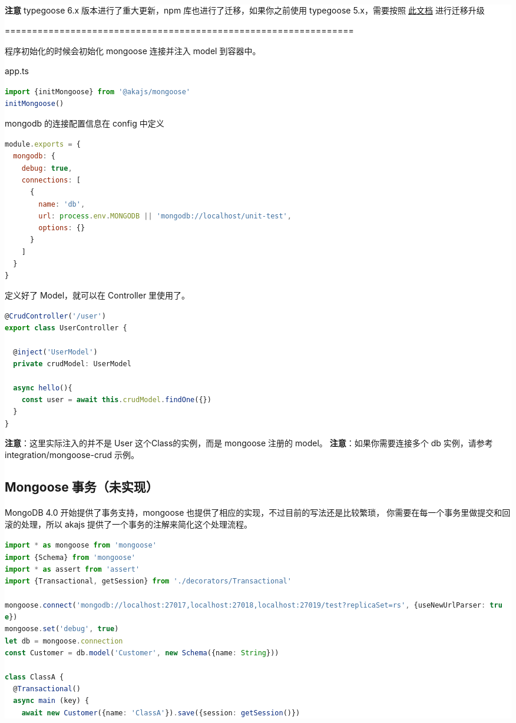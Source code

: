 **注意** typegoose 6.x 版本进行了重大更新，npm 库也进行了迁移，如果你之前使用 typegoose 5.x，需要按照 [此文档](https://typegoose.github.io/typegoose/guides/migrate-to-6/#methods-staticmethod-instancemethod-virtuals) 进行迁移升级

================================================================

程序初始化的时候会初始化 mongoose 连接并注入 model 到容器中。

app.ts
```ts
import {initMongoose} from '@akajs/mongoose'
initMongoose()
```

mongodb 的连接配置信息在 config 中定义

```js
module.exports = {
  mongodb: {
    debug: true,
    connections: [
      {
        name: 'db',
        url: process.env.MONGODB || 'mongodb://localhost/unit-test',
        options: {}
      }
    ]
  }
}
```


定义好了 Model，就可以在 Controller 里使用了。

```ts
@CrudController('/user')
export class UserController {

  @inject('UserModel')
  private crudModel: UserModel

  async hello(){
    const user = await this.crudModel.findOne({})
  }
}
```

**注意**：这里实际注入的并不是 User 这个Class的实例，而是 mongoose 注册的 model。
**注意**：如果你需要连接多个 db 实例，请参考 integration/mongoose-crud 示例。

## Mongoose 事务（未实现）
MongoDB 4.0 开始提供了事务支持，mongoose 也提供了相应的实现，不过目前的写法还是比较繁琐，
你需要在每一个事务里做提交和回滚的处理，所以 akajs 提供了一个事务的注解来简化这个处理流程。
```ts
import * as mongoose from 'mongoose'
import {Schema} from 'mongoose'
import * as assert from 'assert'
import {Transactional, getSession} from './decorators/Transactional'

mongoose.connect('mongodb://localhost:27017,localhost:27018,localhost:27019/test?replicaSet=rs', {useNewUrlParser: true})
mongoose.set('debug', true)
let db = mongoose.connection
const Customer = db.model('Customer', new Schema({name: String}))

class ClassA {
  @Transactional()
  async main (key) {
    await new Customer({name: 'ClassA'}).save({session: getSession()})
```
